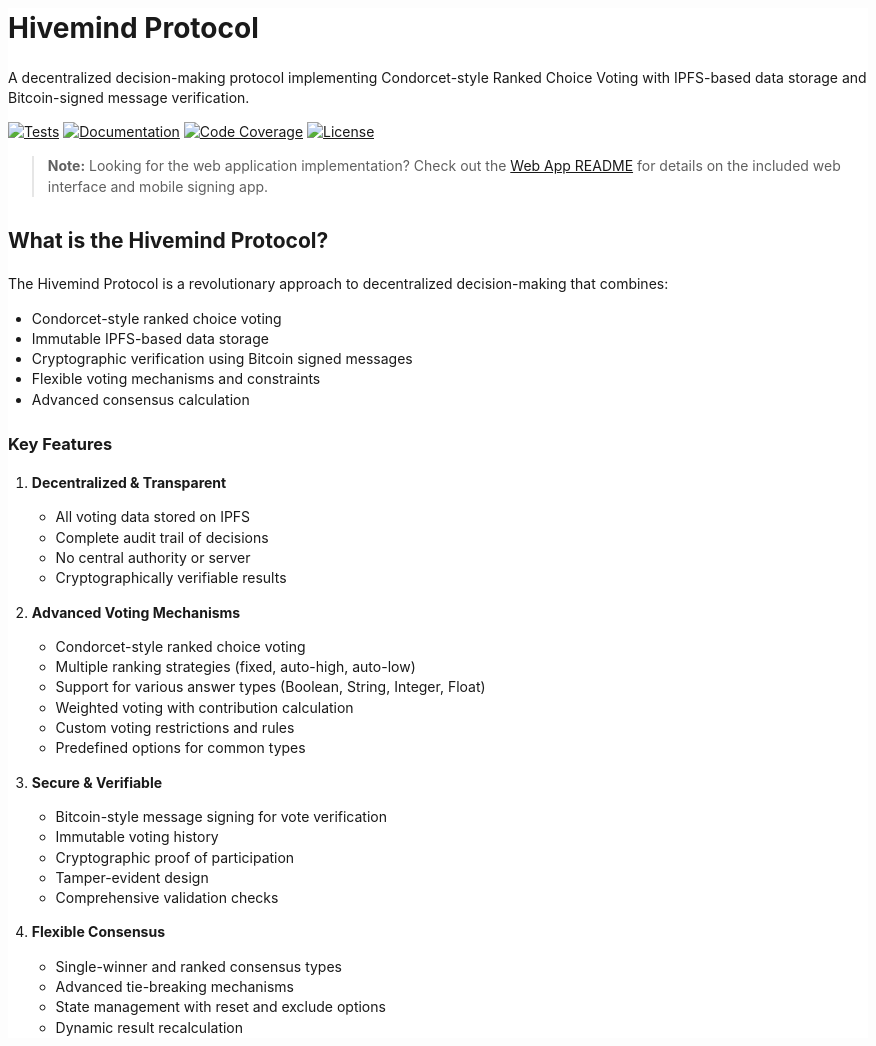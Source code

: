 # Hivemind Protocol

A decentralized decision-making protocol implementing Condorcet-style Ranked Choice Voting with IPFS-based data storage and Bitcoin-signed message verification.

[![Tests](https://github.com/ValyrianTech/hivemind-python/actions/workflows/tests.yml/badge.svg)](https://github.com/ValyrianTech/hivemind-python/actions/workflows/tests.yml)
[![Documentation](https://github.com/ValyrianTech/hivemind-python/actions/workflows/documentation.yml/badge.svg)](https://github.com/ValyrianTech/hivemind-python/actions/workflows/documentation.yml)
[![Code Coverage](https://img.shields.io/codecov/c/github/ValyrianTech/hivemind-python)](https://codecov.io/gh/ValyrianTech/hivemind-python)
[![License](https://img.shields.io/github/license/ValyrianTech/hivemind-python)](https://github.com/ValyrianTech/hivemind-python/blob/main/LICENSE)

> **Note:** Looking for the web application implementation? Check out the [Web App README](https://github.com/ValyrianTech/hivemind-python/blob/main/hivemind/README.md) for details on the included web interface and mobile signing app.

## What is the Hivemind Protocol?

The Hivemind Protocol is a revolutionary approach to decentralized decision-making that combines:
- Condorcet-style ranked choice voting
- Immutable IPFS-based data storage
- Cryptographic verification using Bitcoin signed messages
- Flexible voting mechanisms and constraints
- Advanced consensus calculation

### Key Features

1. **Decentralized & Transparent**
   - All voting data stored on IPFS
   - Complete audit trail of decisions
   - No central authority or server
   - Cryptographically verifiable results

2. **Advanced Voting Mechanisms**
   - Condorcet-style ranked choice voting
   - Multiple ranking strategies (fixed, auto-high, auto-low)
   - Support for various answer types (Boolean, String, Integer, Float)
   - Weighted voting with contribution calculation
   - Custom voting restrictions and rules
   - Predefined options for common types

3. **Secure & Verifiable**
   - Bitcoin-style message signing for vote verification
   - Immutable voting history
   - Cryptographic proof of participation
   - Tamper-evident design
   - Comprehensive validation checks

4. **Flexible Consensus**
   - Single-winner and ranked consensus types
   - Advanced tie-breaking mechanisms
   - State management with reset and exclude options
   - Dynamic result recalculation
